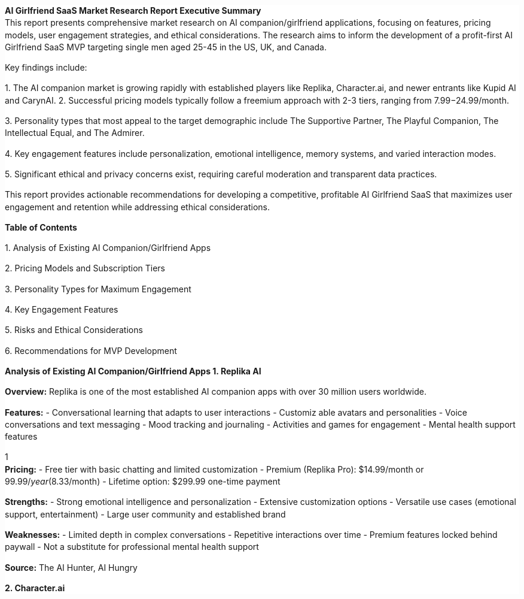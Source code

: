 **AI Girlfriend SaaS Market Research Report Executive Summary**   
This report presents comprehensive market research on AI companion/girlfriend applications, focusing on features, pricing models, user engagement strategies, and ethical considerations. The research aims to inform the development of a profit-first AI Girlfriend SaaS MVP targeting single men aged 25-45 in the US, UK, and Canada. 

Key findings include: 

1\. The AI companion market is growing rapidly with established players like Replika, Character.ai, and newer entrants like Kupid AI and CarynAI. 2\. Successful pricing models typically follow a freemium approach with 2-3 tiers, ranging from $7.99-$24.99/month. 

3\. Personality types that most appeal to the target demographic include The Supportive Partner, The Playful Companion, The Intellectual Equal, and The Admirer. 

4\. Key engagement features include personalization, emotional intelligence, memory systems, and varied interaction modes. 

5\. Significant ethical and privacy concerns exist, requiring careful moderation and transparent data practices. 

This report provides actionable recommendations for developing a competitive, profitable AI Girlfriend SaaS that maximizes user engagement and retention while addressing ethical considerations. 

**Table of Contents** 

1\. Analysis of Existing AI Companion/Girlfriend Apps 

2\. Pricing Models and Subscription Tiers 

3\. Personality Types for Maximum Engagement 

4\. Key Engagement Features 

5\. Risks and Ethical Considerations 

6\. Recommendations for MVP Development 

**Analysis of Existing AI Companion/Girlfriend Apps 1\. Replika AI** 

**Overview:** Replika is one of the most established AI companion apps with over 30 million users worldwide. 

**Features:** \- Conversational learning that adapts to user interactions \- Customiz able avatars and personalities \- Voice conversations and text messaging \- Mood tracking and journaling \- Activities and games for engagement \- Mental health support features 

1  
**Pricing:** \- Free tier with basic chatting and limited customization \- Premium (Replika Pro): $14.99/month or $99.99/year ($8.33/month) \- Lifetime option: $299.99 one-time payment 

**Strengths:** \- Strong emotional intelligence and personalization \- Extensive customization options \- Versatile use cases (emotional support, entertainment) \- Large user community and established brand 

**Weaknesses:** \- Limited depth in complex conversations \- Repetitive interactions over time \- Premium features locked behind paywall \- Not a substitute for professional mental health support 

**Source:** The AI Hunter, AI Hungry 

**2\. Character.ai** 
